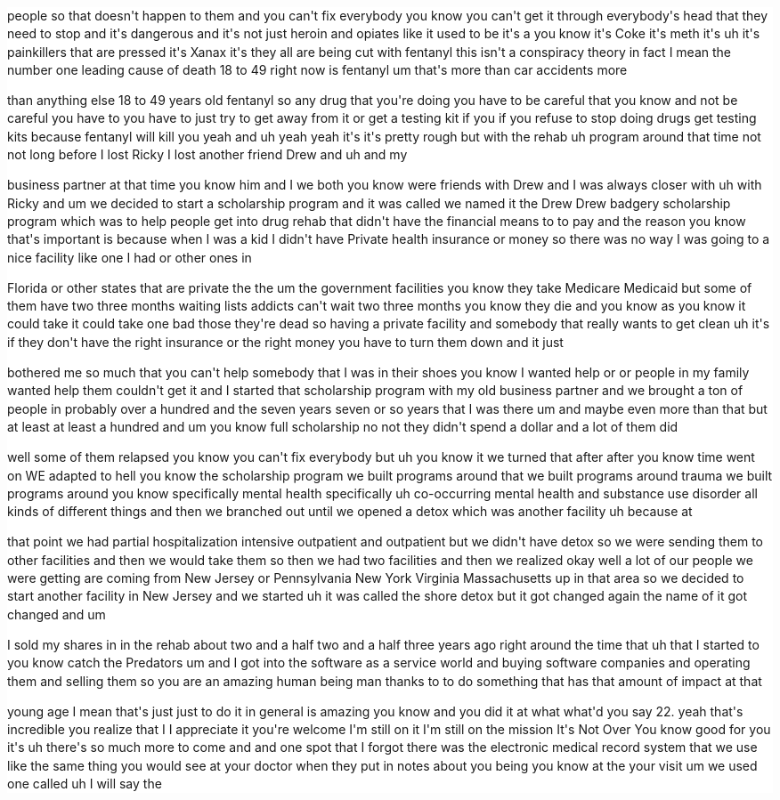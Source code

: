 people so that doesn't happen to them and you can't fix everybody you know you can't get it through everybody's head that they need to stop and it's dangerous and it's not just heroin and opiates like it used to be it's a you know it's Coke it's meth it's uh it's painkillers that are pressed it's Xanax it's they all are being cut with fentanyl this isn't a conspiracy theory in fact I mean the number one leading cause of death 18 to 49 right now is fentanyl um that's more than car accidents more 

than anything else 18 to 49 years old fentanyl so any drug that you're doing you have to be careful that you know and not be careful you have to you have to just try to get away from it or get a testing kit if you if you refuse to stop doing drugs get testing kits because fentanyl will kill you yeah and uh yeah yeah it's it's pretty rough but with the rehab uh program around that time not not long before I lost Ricky I lost another friend Drew and uh and my 

business partner at that time you know him and I we both you know were friends with Drew and I was always closer with uh with Ricky and um we decided to start a scholarship program and it was called we named it the Drew Drew badgery scholarship program which was to help people get into drug rehab that didn't have the financial means to to pay and the reason you know that's important is because when I was a kid I didn't have Private health insurance or money so there was no way I was going to a nice facility like one I had or other ones in 

Florida or other states that are private the the um the government facilities you know they take Medicare Medicaid but some of them have two three months waiting lists addicts can't wait two three months you know they die and you know as you know it could take it could take one bad those they're dead so having a private facility and somebody that really wants to get clean uh it's if they don't have the right insurance or the right money you have to turn them down and it just 

bothered me so much that you can't help somebody that I was in their shoes you know I wanted help or or people in my family wanted help them couldn't get it and I started that scholarship program with my old business partner and we brought a ton of people in probably over a hundred and the seven years seven or so years that I was there um and maybe even more than that but at least at least a hundred and um you know full scholarship no not they didn't spend a dollar and a lot of them did 

well some of them relapsed you know you can't fix everybody but uh you know it we turned that after after you know time went on WE adapted to hell you know the scholarship program we built programs around that we built programs around trauma we built programs around you know specifically mental health specifically uh co-occurring mental health and substance use disorder all kinds of different things and then we branched out until we opened a detox which was another facility uh because at 

that point we had partial hospitalization intensive outpatient and outpatient but we didn't have detox so we were sending them to other facilities and then we would take them so then we had two facilities and then we realized okay well a lot of our people we were getting are coming from New Jersey or Pennsylvania New York Virginia Massachusetts up in that area so we decided to start another facility in New Jersey and we started uh it was called the shore detox but it got changed again the name of it got changed and um 

I sold my shares in in the rehab about two and a half two and a half three years ago right around the time that uh that I started to you know catch the Predators um and I got into the software as a service world and buying software companies and operating them and selling them so you are an amazing human being man thanks to to do something that has that amount of impact at that 

young age I mean that's just just to do it in general is amazing you know and you did it at what what'd you say 22. yeah that's incredible you realize that I I appreciate it you're welcome I'm still on it I'm still on the mission It's Not Over You know good for you it's uh there's so much more to come and and one spot that I forgot there was the electronic medical record system that we use like the same thing you would see at your doctor when they put in notes about you being you know at the your visit um we used one called uh I will say the 
